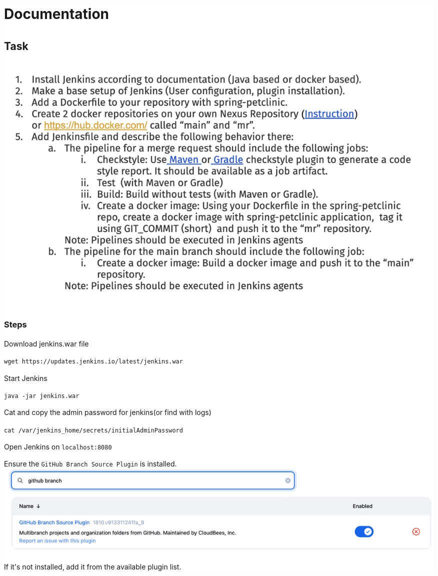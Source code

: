 # Documentation

## Task

![screenshot](../screenshots/jenkins-task/task.png)

### Steps

Download jenkins.war file 

```
wget https://updates.jenkins.io/latest/jenkins.war
```

Start Jenkins
```
java -jar jenkins.war
```
Cat and copy the admin password for jenkins(or find with logs)
```
cat /var/jenkins_home/secrets/initialAdminPassword
```
Open Jenkins on ``localhost:8080``



Ensure the ``GitHub Branch Source Plugin`` is installed.<br/>
![screenshot](../screenshots/jenkins-task/plugin.png)
If it's not installed, add it from the available plugin list.
